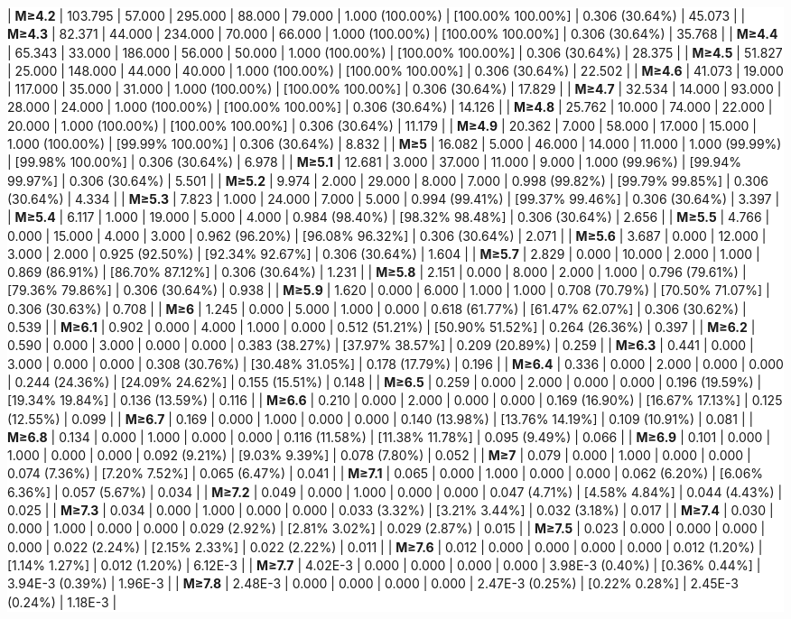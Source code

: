 | **M&ge;4.2** | 103.795 | 57.000 | 295.000 | 88.000 | 79.000 | 1.000 (100.00%) | [100.00% 100.00%] | 0.306 (30.64%) | 45.073 |
| **M&ge;4.3** | 82.371 | 44.000 | 234.000 | 70.000 | 66.000 | 1.000 (100.00%) | [100.00% 100.00%] | 0.306 (30.64%) | 35.768 |
| **M&ge;4.4** | 65.343 | 33.000 | 186.000 | 56.000 | 50.000 | 1.000 (100.00%) | [100.00% 100.00%] | 0.306 (30.64%) | 28.375 |
| **M&ge;4.5** | 51.827 | 25.000 | 148.000 | 44.000 | 40.000 | 1.000 (100.00%) | [100.00% 100.00%] | 0.306 (30.64%) | 22.502 |
| **M&ge;4.6** | 41.073 | 19.000 | 117.000 | 35.000 | 31.000 | 1.000 (100.00%) | [100.00% 100.00%] | 0.306 (30.64%) | 17.829 |
| **M&ge;4.7** | 32.534 | 14.000 | 93.000 | 28.000 | 24.000 | 1.000 (100.00%) | [100.00% 100.00%] | 0.306 (30.64%) | 14.126 |
| **M&ge;4.8** | 25.762 | 10.000 | 74.000 | 22.000 | 20.000 | 1.000 (100.00%) | [100.00% 100.00%] | 0.306 (30.64%) | 11.179 |
| **M&ge;4.9** | 20.362 | 7.000 | 58.000 | 17.000 | 15.000 | 1.000 (100.00%) | [99.99% 100.00%] | 0.306 (30.64%) | 8.832 |
| **M&ge;5** | 16.082 | 5.000 | 46.000 | 14.000 | 11.000 | 1.000 (99.99%) | [99.98% 100.00%] | 0.306 (30.64%) | 6.978 |
| **M&ge;5.1** | 12.681 | 3.000 | 37.000 | 11.000 | 9.000 | 1.000 (99.96%) | [99.94% 99.97%] | 0.306 (30.64%) | 5.501 |
| **M&ge;5.2** | 9.974 | 2.000 | 29.000 | 8.000 | 7.000 | 0.998 (99.82%) | [99.79% 99.85%] | 0.306 (30.64%) | 4.334 |
| **M&ge;5.3** | 7.823 | 1.000 | 24.000 | 7.000 | 5.000 | 0.994 (99.41%) | [99.37% 99.46%] | 0.306 (30.64%) | 3.397 |
| **M&ge;5.4** | 6.117 | 1.000 | 19.000 | 5.000 | 4.000 | 0.984 (98.40%) | [98.32% 98.48%] | 0.306 (30.64%) | 2.656 |
| **M&ge;5.5** | 4.766 | 0.000 | 15.000 | 4.000 | 3.000 | 0.962 (96.20%) | [96.08% 96.32%] | 0.306 (30.64%) | 2.071 |
| **M&ge;5.6** | 3.687 | 0.000 | 12.000 | 3.000 | 2.000 | 0.925 (92.50%) | [92.34% 92.67%] | 0.306 (30.64%) | 1.604 |
| **M&ge;5.7** | 2.829 | 0.000 | 10.000 | 2.000 | 1.000 | 0.869 (86.91%) | [86.70% 87.12%] | 0.306 (30.64%) | 1.231 |
| **M&ge;5.8** | 2.151 | 0.000 | 8.000 | 2.000 | 1.000 | 0.796 (79.61%) | [79.36% 79.86%] | 0.306 (30.64%) | 0.938 |
| **M&ge;5.9** | 1.620 | 0.000 | 6.000 | 1.000 | 1.000 | 0.708 (70.79%) | [70.50% 71.07%] | 0.306 (30.63%) | 0.708 |
| **M&ge;6** | 1.245 | 0.000 | 5.000 | 1.000 | 0.000 | 0.618 (61.77%) | [61.47% 62.07%] | 0.306 (30.62%) | 0.539 |
| **M&ge;6.1** | 0.902 | 0.000 | 4.000 | 1.000 | 0.000 | 0.512 (51.21%) | [50.90% 51.52%] | 0.264 (26.36%) | 0.397 |
| **M&ge;6.2** | 0.590 | 0.000 | 3.000 | 0.000 | 0.000 | 0.383 (38.27%) | [37.97% 38.57%] | 0.209 (20.89%) | 0.259 |
| **M&ge;6.3** | 0.441 | 0.000 | 3.000 | 0.000 | 0.000 | 0.308 (30.76%) | [30.48% 31.05%] | 0.178 (17.79%) | 0.196 |
| **M&ge;6.4** | 0.336 | 0.000 | 2.000 | 0.000 | 0.000 | 0.244 (24.36%) | [24.09% 24.62%] | 0.155 (15.51%) | 0.148 |
| **M&ge;6.5** | 0.259 | 0.000 | 2.000 | 0.000 | 0.000 | 0.196 (19.59%) | [19.34% 19.84%] | 0.136 (13.59%) | 0.116 |
| **M&ge;6.6** | 0.210 | 0.000 | 2.000 | 0.000 | 0.000 | 0.169 (16.90%) | [16.67% 17.13%] | 0.125 (12.55%) | 0.099 |
| **M&ge;6.7** | 0.169 | 0.000 | 1.000 | 0.000 | 0.000 | 0.140 (13.98%) | [13.76% 14.19%] | 0.109 (10.91%) | 0.081 |
| **M&ge;6.8** | 0.134 | 0.000 | 1.000 | 0.000 | 0.000 | 0.116 (11.58%) | [11.38% 11.78%] | 0.095 (9.49%) | 0.066 |
| **M&ge;6.9** | 0.101 | 0.000 | 1.000 | 0.000 | 0.000 | 0.092 (9.21%) | [9.03% 9.39%] | 0.078 (7.80%) | 0.052 |
| **M&ge;7** | 0.079 | 0.000 | 1.000 | 0.000 | 0.000 | 0.074 (7.36%) | [7.20% 7.52%] | 0.065 (6.47%) | 0.041 |
| **M&ge;7.1** | 0.065 | 0.000 | 1.000 | 0.000 | 0.000 | 0.062 (6.20%) | [6.06% 6.36%] | 0.057 (5.67%) | 0.034 |
| **M&ge;7.2** | 0.049 | 0.000 | 1.000 | 0.000 | 0.000 | 0.047 (4.71%) | [4.58% 4.84%] | 0.044 (4.43%) | 0.025 |
| **M&ge;7.3** | 0.034 | 0.000 | 1.000 | 0.000 | 0.000 | 0.033 (3.32%) | [3.21% 3.44%] | 0.032 (3.18%) | 0.017 |
| **M&ge;7.4** | 0.030 | 0.000 | 1.000 | 0.000 | 0.000 | 0.029 (2.92%) | [2.81% 3.02%] | 0.029 (2.87%) | 0.015 |
| **M&ge;7.5** | 0.023 | 0.000 | 0.000 | 0.000 | 0.000 | 0.022 (2.24%) | [2.15% 2.33%] | 0.022 (2.22%) | 0.011 |
| **M&ge;7.6** | 0.012 | 0.000 | 0.000 | 0.000 | 0.000 | 0.012 (1.20%) | [1.14% 1.27%] | 0.012 (1.20%) | 6.12E-3 |
| **M&ge;7.7** | 4.02E-3 | 0.000 | 0.000 | 0.000 | 0.000 | 3.98E-3 (0.40%) | [0.36% 0.44%] | 3.94E-3 (0.39%) | 1.96E-3 |
| **M&ge;7.8** | 2.48E-3 | 0.000 | 0.000 | 0.000 | 0.000 | 2.47E-3 (0.25%) | [0.22% 0.28%] | 2.45E-3 (0.24%) | 1.18E-3 |